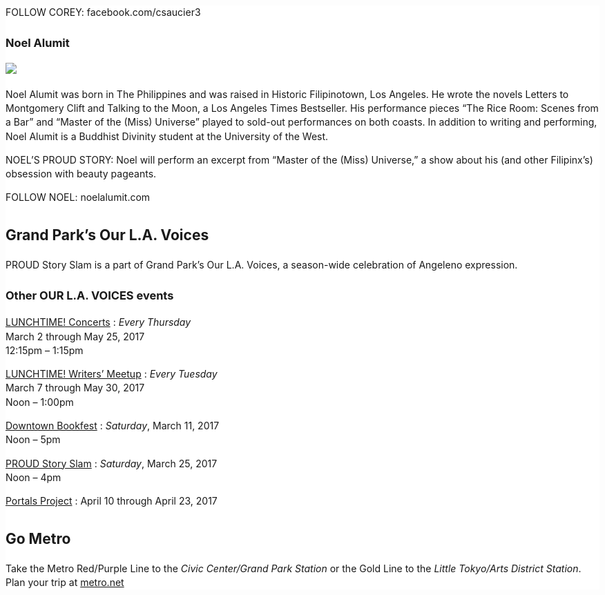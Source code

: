 FOLLOW COREY:  facebook.com/csaucier3

### Noel Alumit

![](http://grandparkla.org/wp-content/uploads/2017/01/16_noel-alumit.200.200.jpg)

Noel Alumit was born in The Philippines and was raised in Historic Filipinotown, Los Angeles.  He wrote the novels Letters to Montgomery Clift and Talking to the Moon, a Los Angeles Times Bestseller.  His performance pieces “The Rice Room: Scenes from a Bar” and “Master of the (Miss) Universe” played to sold-out performances on both coasts.  In addition to writing and performing, Noel Alumit is a Buddhist Divinity student at the University of the West.

NOEL’S PROUD STORY: Noel will perform an excerpt from “Master of the (Miss) Universe,” a show about his (and other Filipinx’s) obsession with beauty pageants.

FOLLOW NOEL: noelalumit.com

## Grand Park’s Our L.A. Voices 

PROUD Story Slam is a part of Grand Park’s Our L.A. Voices, a season-wide celebration of Angeleno expression.



### Other OUR L.A. VOICES events

[LUNCHTIME! Concerts]()
: *Every Thursday*<br />March 2 through May 25, 2017<br />12:15pm – 1:15pm

[LUNCHTIME! Writers’ Meetup]()
: *Every Tuesday*<br />March 7 through May 30, 2017<br />Noon – 1:00pm

[Downtown Bookfest]()
: *Saturday*, March 11, 2017<br />Noon – 5pm

[PROUD Story Slam]()
: *Saturday*, March 25, 2017<br />Noon – 4pm

[Portals Project]()
: April 10 through April 23, 2017

<h2>Go Metro</h2>

<p >Take the Metro Red/Purple Line to the <em>Civic Center/Grand Park Station</em> or the Gold Line to the <em>Little Tokyo/Arts District Station</em>. Plan your trip at <a href="https://www.metro.net/">metro.net</a></p>
